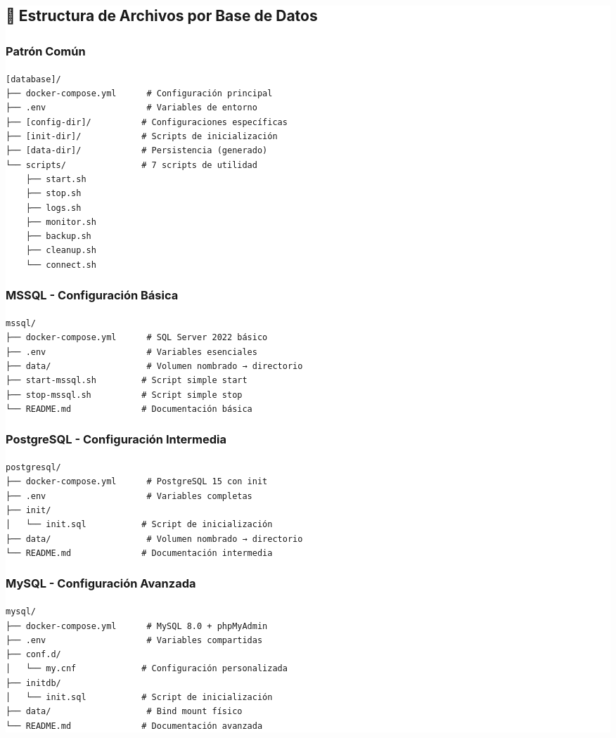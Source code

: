 ## 📁 Estructura de Archivos por Base de Datos

### **Patrón Común**
```
[database]/
├── docker-compose.yml      # Configuración principal
├── .env                    # Variables de entorno
├── [config-dir]/          # Configuraciones específicas
├── [init-dir]/            # Scripts de inicialización
├── [data-dir]/            # Persistencia (generado)
└── scripts/               # 7 scripts de utilidad
    ├── start.sh
    ├── stop.sh
    ├── logs.sh
    ├── monitor.sh
    ├── backup.sh
    ├── cleanup.sh
    └── connect.sh
```

### **MSSQL - Configuración Básica**
```
mssql/
├── docker-compose.yml      # SQL Server 2022 básico
├── .env                    # Variables esenciales
├── data/                   # Volumen nombrado → directorio
├── start-mssql.sh         # Script simple start
├── stop-mssql.sh          # Script simple stop
└── README.md              # Documentación básica
```

### **PostgreSQL - Configuración Intermedia**
```
postgresql/
├── docker-compose.yml      # PostgreSQL 15 con init
├── .env                    # Variables completas
├── init/
│   └── init.sql           # Script de inicialización
├── data/                   # Volumen nombrado → directorio
└── README.md              # Documentación intermedia
```

### **MySQL - Configuración Avanzada**
```
mysql/
├── docker-compose.yml      # MySQL 8.0 + phpMyAdmin
├── .env                    # Variables compartidas
├── conf.d/
│   └── my.cnf             # Configuración personalizada
├── initdb/
│   └── init.sql           # Script de inicialización
├── data/                   # Bind mount físico
└── README.md              # Documentación avanzada
```

